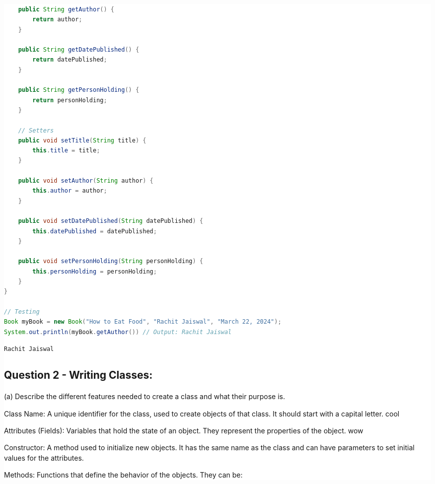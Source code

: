 ```java
    public String getAuthor() {
        return author;
    }

    public String getDatePublished() {
        return datePublished;
    }

    public String getPersonHolding() {
        return personHolding;
    }

    // Setters
    public void setTitle(String title) {
        this.title = title;
    }

    public void setAuthor(String author) {
        this.author = author;
    }

    public void setDatePublished(String datePublished) {
        this.datePublished = datePublished;
    }

    public void setPersonHolding(String personHolding) {
        this.personHolding = personHolding;
    }
}

// Testing
Book myBook = new Book("How to Eat Food", "Rachit Jaiswal", "March 22, 2024");
System.out.println(myBook.getAuthor()) // Output: Rachit Jaiswal
```

    Rachit Jaiswal


## Question 2 - Writing Classes:

(a) Describe the different features needed to create a class and what their purpose is.

Class Name: A unique identifier for the class, used to create objects of that class. It should start with a capital letter. cool

Attributes (Fields): Variables that hold the state of an object. They represent the properties of the object. wow

Constructor: A method used to initialize new objects. It has the same name as the class and can have parameters to set initial values for the attributes. 

Methods: Functions that define the behavior of the objects. They can be:
